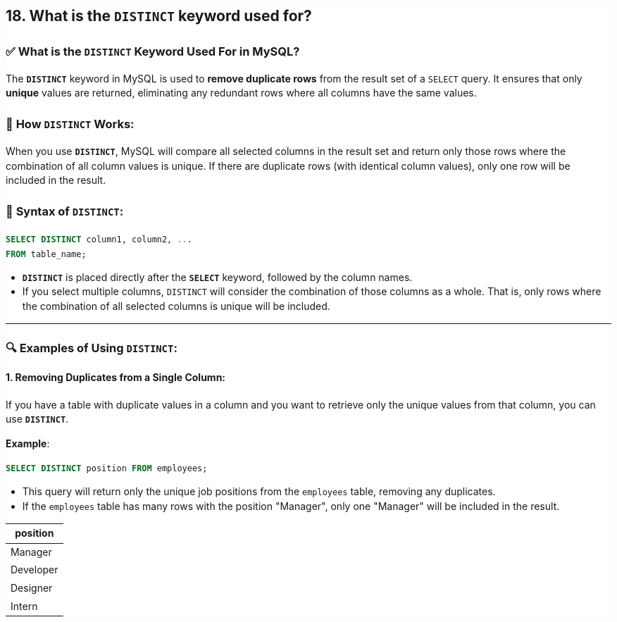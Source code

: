 ## 18. What is the `DISTINCT` keyword used for?

### ✅ **What is the `DISTINCT` Keyword Used For in MySQL?**

The **`DISTINCT`** keyword in MySQL is used to **remove duplicate rows** from the result set of a `SELECT` query. It ensures that only **unique** values are returned, eliminating any redundant rows where all columns have the same values.

### 🧩 **How `DISTINCT` Works:**

When you use **`DISTINCT`**, MySQL will compare all selected columns in the result set and return only those rows where the combination of all column values is unique. If there are duplicate rows (with identical column values), only one row will be included in the result.

### 🔑 **Syntax of `DISTINCT`**:

```sql
SELECT DISTINCT column1, column2, ...
FROM table_name;
```

* **`DISTINCT`** is placed directly after the **`SELECT`** keyword, followed by the column names.
* If you select multiple columns, `DISTINCT` will consider the combination of those columns as a whole. That is, only rows where the combination of all selected columns is unique will be included.

---

### 🔍 **Examples of Using `DISTINCT`:**

#### 1. **Removing Duplicates from a Single Column**:

If you have a table with duplicate values in a column and you want to retrieve only the unique values from that column, you can use **`DISTINCT`**.

**Example**:

```sql
SELECT DISTINCT position FROM employees;
```

* This query will return only the unique job positions from the `employees` table, removing any duplicates.
* If the `employees` table has many rows with the position "Manager", only one "Manager" will be included in the result.

| position  |
| --------- |
| Manager   |
| Developer |
| Designer  |
| Intern    |
